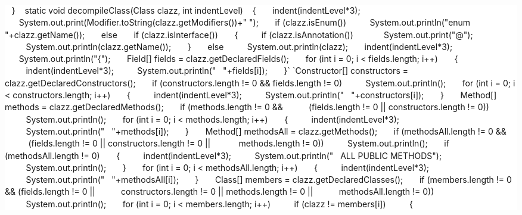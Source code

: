    }
   static void decompileClass(Class<?> clazz, int indentLevel)
   {
      indent(indentLevel*3);
      System.out.print(Modifier.toString(clazz.getModifiers())+" ");
      if (clazz.isEnum())
         System.out.println("enum "+clazz.getName());
      else
      if (clazz.isInterface())
      {
         if (clazz.isAnnotation())
            System.out.print("@");
         System.out.println(clazz.getName());
      }
      else
         System.out.println(clazz);
      indent(indentLevel*3);
      System.out.println("{");
      Field[] fields = clazz.getDeclaredFields();
      for (int i = 0; i < fields.length; i++)
      {
         indent(indentLevel*3);
         System.out.println("   "+fields[i]);
      }` `Constructor[] constructors = clazz.getDeclaredConstructors();
      if (constructors.length != 0 && fields.length != 0)
         System.out.println();
      for (int i = 0; i < constructors.length; i++)
      {
         indent(indentLevel*3);
         System.out.println("   "+constructors[i]);
      }
      Method[] methods = clazz.getDeclaredMethods();
      if (methods.length != 0 &&
          (fields.length != 0 || constructors.length != 0))
         System.out.println();
      for (int i = 0; i < methods.length; i++)
      {
         indent(indentLevel*3);
         System.out.println("   "+methods[i]);
      }
      Method[] methodsAll = clazz.getMethods();
      if (methodsAll.length != 0 &&
          (fields.length != 0 || constructors.length != 0 ||
           methods.length != 0))
         System.out.println();
      if (methodsAll.length != 0)
      {
         indent(indentLevel*3);
         System.out.println("   ALL PUBLIC METHODS");
         System.out.println();
      }
      for (int i = 0; i < methodsAll.length; i++)
      {
         indent(indentLevel*3);
         System.out.println("   "+methodsAll[i]);
      }
      Class<?>[] members = clazz.getDeclaredClasses();
      if (members.length != 0 && (fields.length != 0 ||
          constructors.length != 0 || methods.length != 0 ||
          methodsAll.length != 0))
         System.out.println();
      for (int i = 0; i < members.length; i++)
         if (clazz != members[i])
         {